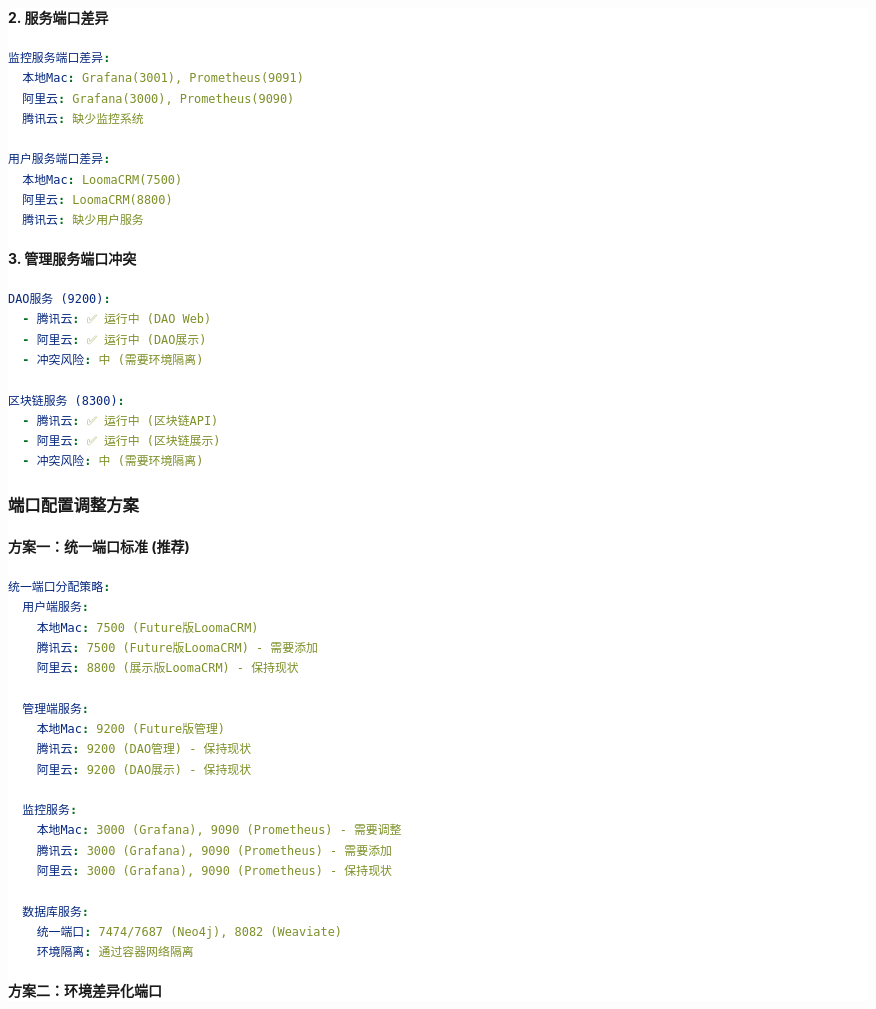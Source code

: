 #### **2. 服务端口差异**
```yaml
监控服务端口差异:
  本地Mac: Grafana(3001), Prometheus(9091)
  阿里云: Grafana(3000), Prometheus(9090)
  腾讯云: 缺少监控系统

用户服务端口差异:
  本地Mac: LoomaCRM(7500)
  阿里云: LoomaCRM(8800)
  腾讯云: 缺少用户服务
```

#### **3. 管理服务端口冲突**
```yaml
DAO服务 (9200):
  - 腾讯云: ✅ 运行中 (DAO Web)
  - 阿里云: ✅ 运行中 (DAO展示)
  - 冲突风险: 中 (需要环境隔离)

区块链服务 (8300):
  - 腾讯云: ✅ 运行中 (区块链API)
  - 阿里云: ✅ 运行中 (区块链展示)
  - 冲突风险: 中 (需要环境隔离)
```

### **端口配置调整方案**

#### **方案一：统一端口标准** (推荐)

```yaml
统一端口分配策略:
  用户端服务:
    本地Mac: 7500 (Future版LoomaCRM)
    腾讯云: 7500 (Future版LoomaCRM) - 需要添加
    阿里云: 8800 (展示版LoomaCRM) - 保持现状
  
  管理端服务:
    本地Mac: 9200 (Future版管理)
    腾讯云: 9200 (DAO管理) - 保持现状
    阿里云: 9200 (DAO展示) - 保持现状
  
  监控服务:
    本地Mac: 3000 (Grafana), 9090 (Prometheus) - 需要调整
    腾讯云: 3000 (Grafana), 9090 (Prometheus) - 需要添加
    阿里云: 3000 (Grafana), 9090 (Prometheus) - 保持现状
  
  数据库服务:
    统一端口: 7474/7687 (Neo4j), 8082 (Weaviate)
    环境隔离: 通过容器网络隔离
```

#### **方案二：环境差异化端口**
